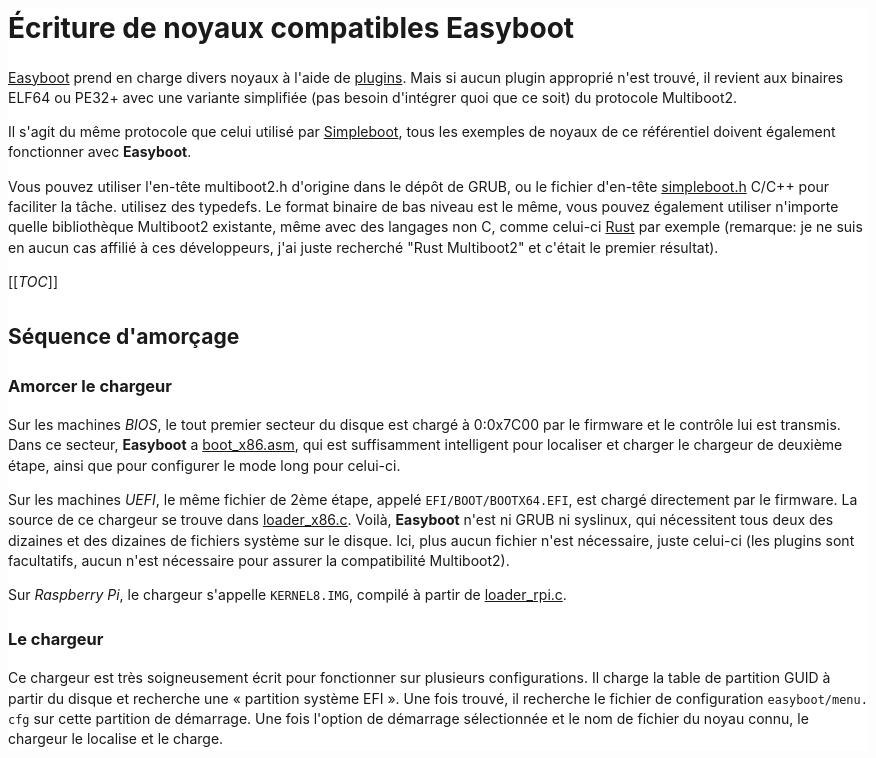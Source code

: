 Écriture de noyaux compatibles Easyboot
=======================================

[Easyboot](https://gitlab.com/bztsrc/easyboot) prend en charge divers noyaux à l'aide de [plugins](plugins.md). Mais si aucun plugin
approprié n'est trouvé, il revient aux binaires ELF64 ou PE32+ avec une variante simplifiée (pas besoin d'intégrer quoi que ce soit)
du protocole Multiboot2.

Il s'agit du même protocole que celui utilisé par [Simpleboot](https://gitlab.com/bztsrc/simpleboot), tous les exemples de noyaux de
ce référentiel doivent également fonctionner avec **Easyboot**.

Vous pouvez utiliser l'en-tête multiboot2.h d'origine dans le dépôt de GRUB, ou le fichier d'en-tête
[simpleboot.h](https://gitlab.com/bztsrc/simpleboot/blob/main/simpleboot.h) C/C++ pour faciliter la tâche. utilisez des typedefs. Le
format binaire de bas niveau est le même, vous pouvez également utiliser n'importe quelle bibliothèque Multiboot2 existante, même
avec des langages non C, comme celui-ci [Rust](https://github.com/rust-osdev/multiboot2/tree/main/multiboot2/src) par exemple
(remarque: je ne suis en aucun cas affilié à ces développeurs, j'ai juste recherché "Rust Multiboot2" et c'était le premier résultat).

[[_TOC_]]

Séquence d'amorçage
-------------------

### Amorcer le chargeur

Sur les machines *BIOS*, le tout premier secteur du disque est chargé à 0:0x7C00 par le firmware et le contrôle lui est transmis.
Dans ce secteur, **Easyboot** a [boot_x86.asm](../../src/boot_x86.asm), qui est suffisamment intelligent pour localiser et charger
le chargeur de deuxième étape, ainsi que pour configurer le mode long pour celui-ci.

Sur les machines *UEFI*, le même fichier de 2ème étape, appelé `EFI/BOOT/BOOTX64.EFI`, est chargé directement par le firmware. La
source de ce chargeur se trouve dans [loader_x86.c](../../src/loader_x86.c). Voilà, **Easyboot** n'est ni GRUB ni syslinux, qui
nécessitent tous deux des dizaines et des dizaines de fichiers système sur le disque. Ici, plus aucun fichier n'est nécessaire,
juste celui-ci (les plugins sont facultatifs, aucun n'est nécessaire pour assurer la compatibilité Multiboot2).

Sur *Raspberry Pi*, le chargeur s'appelle `KERNEL8.IMG`, compilé à partir de [loader_rpi.c](../../src/loader_rpi.c).

### Le chargeur

Ce chargeur est très soigneusement écrit pour fonctionner sur plusieurs configurations. Il charge la table de partition GUID à
partir du disque et recherche une « partition système EFI ». Une fois trouvé, il recherche le fichier de configuration
`easyboot/menu.cfg` sur cette partition de démarrage. Une fois l'option de démarrage sélectionnée et le nom de fichier du noyau
connu, le chargeur le localise et le charge.
